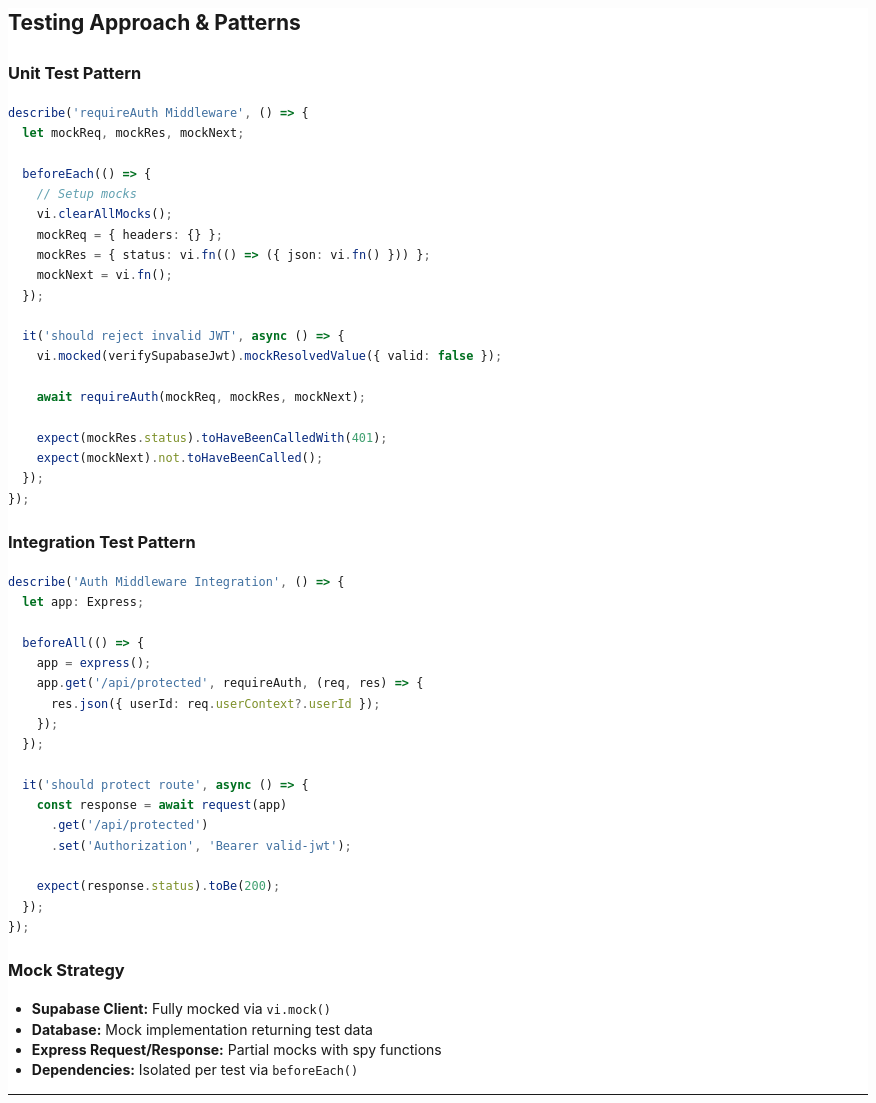 
## Testing Approach & Patterns

### Unit Test Pattern
```typescript
describe('requireAuth Middleware', () => {
  let mockReq, mockRes, mockNext;

  beforeEach(() => {
    // Setup mocks
    vi.clearAllMocks();
    mockReq = { headers: {} };
    mockRes = { status: vi.fn(() => ({ json: vi.fn() })) };
    mockNext = vi.fn();
  });

  it('should reject invalid JWT', async () => {
    vi.mocked(verifySupabaseJwt).mockResolvedValue({ valid: false });
    
    await requireAuth(mockReq, mockRes, mockNext);
    
    expect(mockRes.status).toHaveBeenCalledWith(401);
    expect(mockNext).not.toHaveBeenCalled();
  });
});
```

### Integration Test Pattern
```typescript
describe('Auth Middleware Integration', () => {
  let app: Express;

  beforeAll(() => {
    app = express();
    app.get('/api/protected', requireAuth, (req, res) => {
      res.json({ userId: req.userContext?.userId });
    });
  });

  it('should protect route', async () => {
    const response = await request(app)
      .get('/api/protected')
      .set('Authorization', 'Bearer valid-jwt');
    
    expect(response.status).toBe(200);
  });
});
```

### Mock Strategy
- **Supabase Client:** Fully mocked via `vi.mock()`
- **Database:** Mock implementation returning test data
- **Express Request/Response:** Partial mocks with spy functions
- **Dependencies:** Isolated per test via `beforeEach()`

---